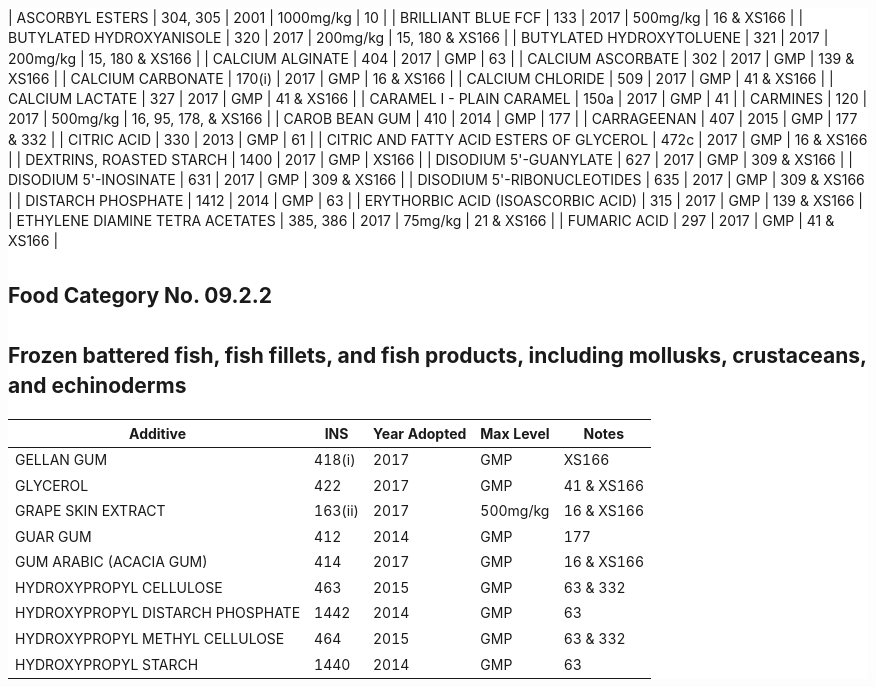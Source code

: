 | ASCORBYL ESTERS                          | 304, 305 |           2001 | 1000mg/kg   | 10                   |
| BRILLIANT BLUE FCF                       | 133      |           2017 | 500mg/kg    | 16 & XS166           |
| BUTYLATED HYDROXYANISOLE                 | 320      |           2017 | 200mg/kg    | 15, 180 & XS166      |
| BUTYLATED HYDROXYTOLUENE                 | 321      |           2017 | 200mg/kg    | 15, 180 & XS166      |
| CALCIUM ALGINATE                         | 404      |           2017 | GMP         | 63                   |
| CALCIUM ASCORBATE                        | 302      |           2017 | GMP         | 139 & XS166          |
| CALCIUM CARBONATE                        | 170(i)   |           2017 | GMP         | 16 & XS166           |
| CALCIUM CHLORIDE                         | 509      |           2017 | GMP         | 41 & XS166           |
| CALCIUM LACTATE                          | 327      |           2017 | GMP         | 41 & XS166           |
| CARAMEL I - PLAIN CARAMEL                | 150a     |           2017 | GMP         | 41                   |
| CARMINES                                 | 120      |           2017 | 500mg/kg    | 16, 95, 178, & XS166 |
| CAROB BEAN GUM                           | 410      |           2014 | GMP         | 177                  |
| CARRAGEENAN                              | 407      |           2015 | GMP         | 177 & 332            |
| CITRIC ACID                              | 330      |           2013 | GMP         | 61                   |
| CITRIC AND FATTY ACID ESTERS OF GLYCEROL | 472c     |           2017 | GMP         | 16 & XS166           |
| DEXTRINS, ROASTED STARCH                 | 1400     |           2017 | GMP         | XS166                |
| DISODIUM 5'-GUANYLATE                    | 627      |           2017 | GMP         | 309 & XS166          |
| DISODIUM 5'-INOSINATE                    | 631      |           2017 | GMP         | 309 & XS166          |
| DISODIUM 5'-RIBONUCLEOTIDES              | 635      |           2017 | GMP         | 309 & XS166          |
| DISTARCH PHOSPHATE                       | 1412     |           2014 | GMP         | 63                   |
| ERYTHORBIC ACID (ISOASCORBIC ACID)       | 315      |           2017 | GMP         | 139 & XS166          |
| ETHYLENE DIAMINE TETRA ACETATES          | 385, 386 |           2017 | 75mg/kg     | 21 & XS166           |
| FUMARIC ACID                             | 297      |           2017 | GMP         | 41 & XS166           |

## Food Category No. 09.2.2

## Frozen battered fish, fish fillets, and fish products, including mollusks, crustaceans, and echinoderms

| Additive                                   | INS                                                     |   Year Adopted | Max Level   | Notes                |
|--------------------------------------------|---------------------------------------------------------|----------------|-------------|----------------------|
| GELLAN GUM                                 | 418(i)                                                  |           2017 | GMP         | XS166                |
| GLYCEROL                                   | 422                                                     |           2017 | GMP         | 41 & XS166           |
| GRAPE SKIN EXTRACT                         | 163(ii)                                                 |           2017 | 500mg/kg    | 16 & XS166           |
| GUAR GUM                                   | 412                                                     |           2014 | GMP         | 177                  |
| GUM ARABIC (ACACIA GUM)                    | 414                                                     |           2017 | GMP         | 16 & XS166           |
| HYDROXYPROPYL CELLULOSE                    | 463                                                     |           2015 | GMP         | 63 & 332             |
| HYDROXYPROPYL DISTARCH PHOSPHATE           | 1442                                                    |           2014 | GMP         | 63                   |
| HYDROXYPROPYL METHYL CELLULOSE             | 464                                                     |           2015 | GMP         | 63 & 332             |
| HYDROXYPROPYL STARCH                       | 1440                                                    |           2014 | GMP         | 63                   |